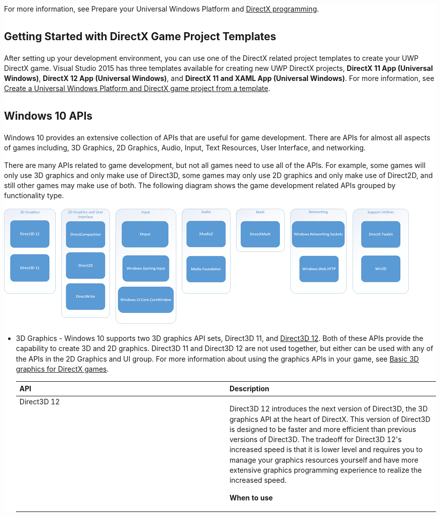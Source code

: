 For more information, see Prepare your Universal Windows Platform and [DirectX programming](directx-programming.md).

## Getting Started with DirectX Game Project Templates


After setting up your development environment, you can use one of the DirectX related project templates to create your UWP DirectX game. Visual Studio 2015 has three templates available for creating new UWP DirectX projects, **DirectX 11 App (Universal Windows)**, **DirectX 12 App (Universal Windows)**, and **DirectX 11 and XAML App (Universal Windows)**. For more information, see [Create a Universal Windows Platform and DirectX game project from a template](user-interface.md).

## Windows 10 APIs


Windows 10 provides an extensive collection of APIs that are useful for game development. There are APIs for almost all aspects of games including, 3D Graphics, 2D Graphics, Audio, Input, Text Resources, User Interface, and networking.

There are many APIs related to game development, but not all games need to use all of the APIs. For example, some games will only use 3D graphics and only make use of Direct3D, some games may only use 2D graphics and only make use of Direct2D, and still other games may make use of both. The following diagram shows the game development related APIs grouped by functionality type.

![game platform technologies](images/gameplatformtechnologies.png)

-   3D Graphics - Windows 10 supports two 3D graphics API sets, Direct3D 11, and [Direct3D 12](https://docs.microsoft.com/windows/desktop/direct3d12/directx-12-programming-guide). Both of these APIs provide the capability to create 3D and 2D graphics. Direct3D 11 and Direct3D 12 are not used together, but either can be used with any of the APIs in the 2D Graphics and UI group. For more information about using the graphics APIs in your game, see [Basic 3D graphics for DirectX games](an-introduction-to-3d-graphics-with-directx.md).

    <table>
    <colgroup>
    <col width="50%" />
    <col width="50%" />
    </colgroup>
    <thead>
    <tr class="header">
    <th align="left">API</th>
    <th align="left">Description</th>
    </tr>
    </thead>
    <tbody>
    <tr class="odd">
    <td align="left">Direct3D 12</td>
    <td align="left"><p>Direct3D 12 introduces the next version of Direct3D, the 3D graphics API at the heart of DirectX. This version of Direct3D is designed to be faster and more efficient than previous versions of Direct3D. The tradeoff for Direct3D 12's increased speed is that it is lower level and requires you to manage your graphics resources yourself and have more extensive graphics programming experience to realize the increased speed.</p>
    <p><strong>When to use</strong></p>